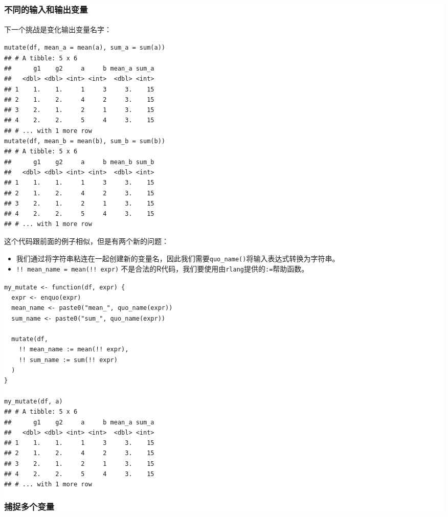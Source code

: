 ### 不同的输入和输出变量

下一个挑战是变化输出变量名字：

```
mutate(df, mean_a = mean(a), sum_a = sum(a))
## # A tibble: 5 x 6
##      g1    g2     a     b mean_a sum_a
##   <dbl> <dbl> <int> <int>  <dbl> <int>
## 1    1.    1.     1     3     3.    15
## 2    1.    2.     4     2     3.    15
## 3    2.    1.     2     1     3.    15
## 4    2.    2.     5     4     3.    15
## # ... with 1 more row
mutate(df, mean_b = mean(b), sum_b = sum(b))
## # A tibble: 5 x 6
##      g1    g2     a     b mean_b sum_b
##   <dbl> <dbl> <int> <int>  <dbl> <int>
## 1    1.    1.     1     3     3.    15
## 2    1.    2.     4     2     3.    15
## 3    2.    1.     2     1     3.    15
## 4    2.    2.     5     4     3.    15
## # ... with 1 more row
```

这个代码跟前面的例子相似，但是有两个新的问题：

- 我们通过将字符串粘连在一起创建新的变量名，因此我们需要`quo_name()`将输入表达式转换为字符串。
- `!! mean_name = mean(!! expr)` 不是合法的R代码，我们要使用由`rlang`提供的`:=`帮助函数。

```
my_mutate <- function(df, expr) {
  expr <- enquo(expr)
  mean_name <- paste0("mean_", quo_name(expr))
  sum_name <- paste0("sum_", quo_name(expr))

  mutate(df,
    !! mean_name := mean(!! expr),
    !! sum_name := sum(!! expr)
  )
}

my_mutate(df, a)
## # A tibble: 5 x 6
##      g1    g2     a     b mean_a sum_a
##   <dbl> <dbl> <int> <int>  <dbl> <int>
## 1    1.    1.     1     3     3.    15
## 2    1.    2.     4     2     3.    15
## 3    2.    1.     2     1     3.    15
## 4    2.    2.     5     4     3.    15
## # ... with 1 more row
```

### 捕捉多个变量
